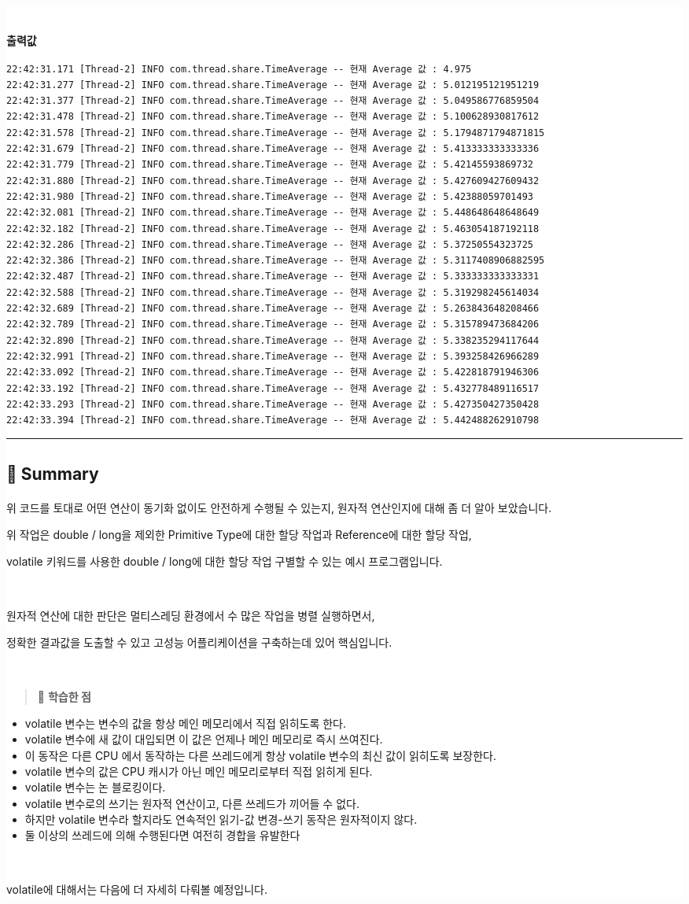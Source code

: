 <br>

**출력값**

```
22:42:31.171 [Thread-2] INFO com.thread.share.TimeAverage -- 현재 Average 값 : 4.975
22:42:31.277 [Thread-2] INFO com.thread.share.TimeAverage -- 현재 Average 값 : 5.012195121951219
22:42:31.377 [Thread-2] INFO com.thread.share.TimeAverage -- 현재 Average 값 : 5.049586776859504
22:42:31.478 [Thread-2] INFO com.thread.share.TimeAverage -- 현재 Average 값 : 5.100628930817612
22:42:31.578 [Thread-2] INFO com.thread.share.TimeAverage -- 현재 Average 값 : 5.1794871794871815
22:42:31.679 [Thread-2] INFO com.thread.share.TimeAverage -- 현재 Average 값 : 5.413333333333336
22:42:31.779 [Thread-2] INFO com.thread.share.TimeAverage -- 현재 Average 값 : 5.42145593869732
22:42:31.880 [Thread-2] INFO com.thread.share.TimeAverage -- 현재 Average 값 : 5.427609427609432
22:42:31.980 [Thread-2] INFO com.thread.share.TimeAverage -- 현재 Average 값 : 5.42388059701493
22:42:32.081 [Thread-2] INFO com.thread.share.TimeAverage -- 현재 Average 값 : 5.448648648648649
22:42:32.182 [Thread-2] INFO com.thread.share.TimeAverage -- 현재 Average 값 : 5.463054187192118
22:42:32.286 [Thread-2] INFO com.thread.share.TimeAverage -- 현재 Average 값 : 5.37250554323725
22:42:32.386 [Thread-2] INFO com.thread.share.TimeAverage -- 현재 Average 값 : 5.3117408906882595
22:42:32.487 [Thread-2] INFO com.thread.share.TimeAverage -- 현재 Average 값 : 5.333333333333331
22:42:32.588 [Thread-2] INFO com.thread.share.TimeAverage -- 현재 Average 값 : 5.319298245614034
22:42:32.689 [Thread-2] INFO com.thread.share.TimeAverage -- 현재 Average 값 : 5.263843648208466
22:42:32.789 [Thread-2] INFO com.thread.share.TimeAverage -- 현재 Average 값 : 5.315789473684206
22:42:32.890 [Thread-2] INFO com.thread.share.TimeAverage -- 현재 Average 값 : 5.338235294117644
22:42:32.991 [Thread-2] INFO com.thread.share.TimeAverage -- 현재 Average 값 : 5.393258426966289
22:42:33.092 [Thread-2] INFO com.thread.share.TimeAverage -- 현재 Average 값 : 5.422818791946306
22:42:33.192 [Thread-2] INFO com.thread.share.TimeAverage -- 현재 Average 값 : 5.432778489116517
22:42:33.293 [Thread-2] INFO com.thread.share.TimeAverage -- 현재 Average 값 : 5.427350427350428
22:42:33.394 [Thread-2] INFO com.thread.share.TimeAverage -- 현재 Average 값 : 5.442488262910798
```

---
## 📘 Summary

위 코드를 토대로 어떤 연산이 동기화 없이도 안전하게 수행될 수 있는지, 원자적 연산인지에 대해 좀 더 알아 보았습니다.

위 작업은 double / long을 제외한 Primitive Type에 대한 할당 작업과 Reference에 대한 할당 작업,

volatile 키워드를 사용한 double / long에 대한 할당 작업 구별할 수 있는 예시 프로그램입니다.

<br>

원자적 연산에 대한 판단은 멀티스레딩 환경에서 수 많은 작업을 병렬 실행하면서,

정확한 결과값을 도출할 수 있고 고성능 어플리케이션을 구축하는데 있어 핵심입니다.

<br>

> 🚩 **학습한 점**

- volatile 변수는 변수의 값을 항상 메인 메모리에서 직접 읽히도록 한다.
- volatile 변수에 새 값이 대입되면 이 값은 언제나 메인 메모리로 즉시 쓰여진다.
- 이 동작은 다른 CPU 에서 동작하는 다른 쓰레드에게 항상 volatile 변수의 최신 값이 읽히도록 보장한다. 
- volatile 변수의 값은 CPU 캐시가 아닌 메인 메모리로부터 직접 읽히게 된다.
- volatile 변수는 논 블로킹이다.
- volatile 변수로의 쓰기는 원자적 연산이고, 다른 쓰레드가 끼어들 수 없다.
- 하지만 volatile 변수라 할지라도 연속적인 읽기-값 변경-쓰기 동작은 원자적이지 않다.
- 둘 이상의 쓰레드에 의해 수행된다면 여전히 경합을 유발한다

<br>


volatile에 대해서는 다음에 더 자세히 다뤄볼 예정입니다.